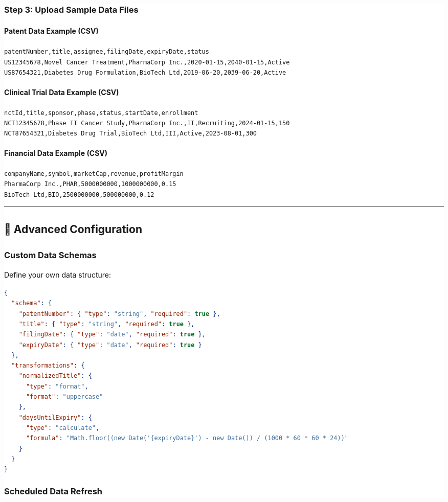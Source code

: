 ### **Step 3: Upload Sample Data Files**

#### **Patent Data Example (CSV)**
```csv
patentNumber,title,assignee,filingDate,expiryDate,status
US12345678,Novel Cancer Treatment,PharmaCorp Inc.,2020-01-15,2040-01-15,Active
US87654321,Diabetes Drug Formulation,BioTech Ltd,2019-06-20,2039-06-20,Active
```

#### **Clinical Trial Data Example (CSV)**
```csv
nctId,title,sponsor,phase,status,startDate,enrollment
NCT12345678,Phase II Cancer Study,PharmaCorp Inc.,II,Recruiting,2024-01-15,150
NCT87654321,Diabetes Drug Trial,BioTech Ltd,III,Active,2023-08-01,300
```

#### **Financial Data Example (CSV)**
```csv
companyName,symbol,marketCap,revenue,profitMargin
PharmaCorp Inc.,PHAR,5000000000,1000000000,0.15
BioTech Ltd,BIO,2500000000,500000000,0.12
```

---

## **🔧 Advanced Configuration**

### **Custom Data Schemas**

Define your own data structure:

```json
{
  "schema": {
    "patentNumber": { "type": "string", "required": true },
    "title": { "type": "string", "required": true },
    "filingDate": { "type": "date", "required": true },
    "expiryDate": { "type": "date", "required": true }
  },
  "transformations": {
    "normalizedTitle": {
      "type": "format",
      "format": "uppercase"
    },
    "daysUntilExpiry": {
      "type": "calculate",
      "formula": "Math.floor((new Date('{expiryDate}') - new Date()) / (1000 * 60 * 60 * 24))"
    }
  }
}
```

### **Scheduled Data Refresh**
